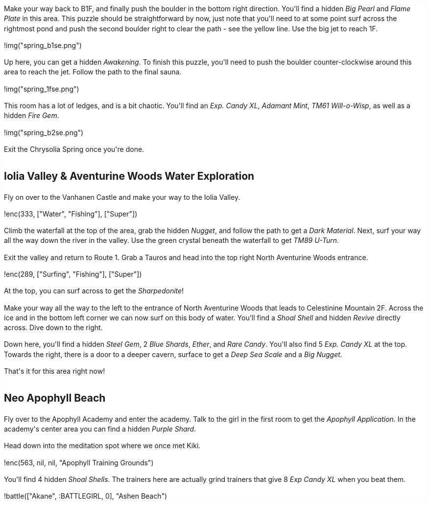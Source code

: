 Make your way back to B1F, and finally push the boulder in the bottom right direction. You'll find a hidden *Big Pearl* and *Flame Plate* in this area. This puzzle should be straightforward by now, just note that you'll need to at some point surf across the rightmost pond and push the second boulder right to clear the path - see the yellow line. Use the big jet to reach 1F.

!img("spring_b1se.png")

Up here, you can get a hidden *Awakening*. To finish this puzzle, you'll need to push the boulder counter-clockwise around this area to reach the jet. Follow the path to the final sauna.

!img("spring_1fse.png")

This room has a lot of ledges, and is a bit chaotic. You'll find an *Exp. Candy XL*, *Adamant Mint*, *TM61 Will-o-Wisp*, as well as a hidden *Fire Gem*.

!img("spring_b2se.png")

Exit the Chrysolia Spring once you're done.

## Iolia Valley & Aventurine Woods Water Exploration

Fly on over to the Vanhanen Castle and make your way to the Iolia Valley.

!enc(333, ["Water", "Fishing"], ["Super"])

Climb the waterfall at the top of the area, grab the hidden *Nugget*, and follow the path to get a *Dark Material*. Next, surf your way all the way down the river in the valley. Use the green crystal beneath the waterfall to get *TM89 U-Turn*.

Exit the valley and return to Route 1. Grab a Tauros and head into the top right North Aventurine Woods entrance.

!enc(289, ["Surfing", "Fishing"], ["Super"])

At the top, you can surf across to get the *Sharpedonite*!

Make your way all the way to the left to the entrance of North Aventurine Woods that leads to Celestinine Mountain 2F. Across the ice and in the bottom left corner we can now surf on this body of water. You'll find a *Shoal Shell* and hidden *Revive* directly across. Dive down to the right.

Down here, you'll find a hidden *Steel Gem*, 2 *Blue Shards*, *Ether*, and *Rare Candy*. You'll also find 5 *Exp. Candy XL* at the top. Towards the right, there is a door to a deeper cavern, surface to get a *Deep Sea Scale* and a *Big Nugget*.

That's it for this area right now!

## Neo Apophyll Beach

Fly over to the Apophyll Academy and enter the academy. Talk to the girl in the first room to get the *Apophyll Application*. In the academy's center area you can find a hidden *Purple Shard*.

Head down into the meditation spot where we once met Kiki.

!enc(563, nil, nil, "Apophyll Training Grounds")

You'll find 4 hidden *Shoal Shells*. The trainers here are actually grind trainers that give 8 *Exp Candy XL* when you beat them.

!battle(["Akane", :BATTLEGIRL, 0], "Ashen Beach")
